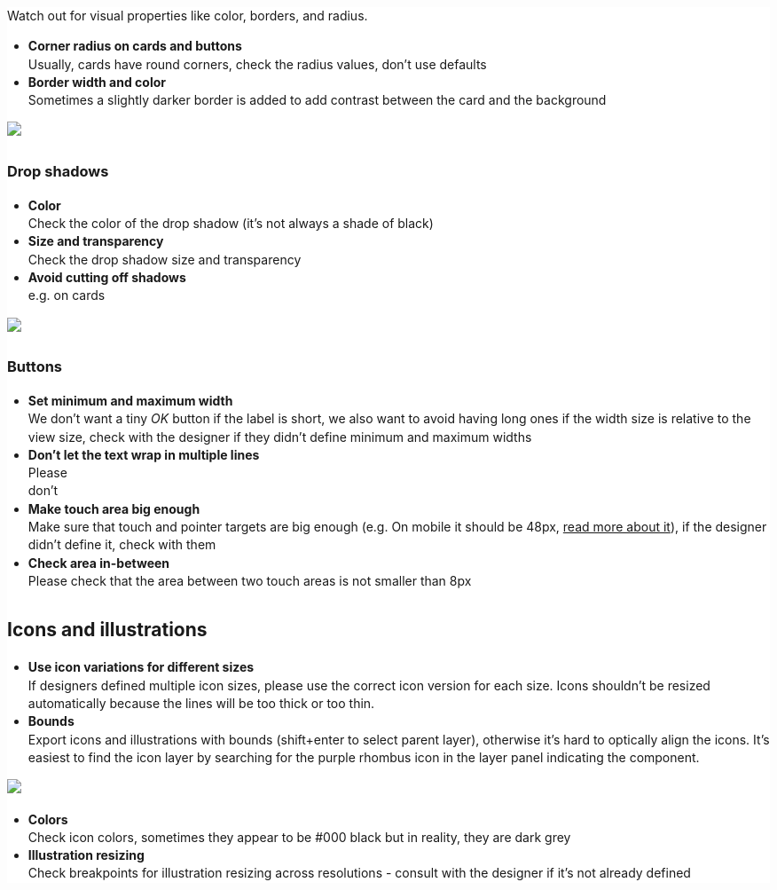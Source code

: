 Watch out for visual properties like color, borders, and radius.

- **Corner radius on cards and buttons**<br>
  Usually, cards have round corners, check the radius values, don’t use defaults
- **Border width and color**<br>
  Sometimes a slightly darker border is added to add contrast between the card and the background
  
![](/img/design_implementation_checklist/04-figures.jpg)

### Drop shadows

- **Color**<br>
  Check the color of the drop shadow (it’s not always a shade of black)
- **Size and transparency**<br>
  Check the drop shadow size and transparency
- **Avoid cutting off shadows**<br>
  e.g. on cards
  
![](/img/design_implementation_checklist/06-card-shadows.jpg)
  
### Buttons

- **Set minimum and maximum width**<br>
    We don’t want a tiny *OK* button if the label is short, we also want to avoid having long ones if the width size is relative to the view size, check with the designer if they didn’t define minimum and maximum widths
- **Don’t let the text wrap in multiple lines**<br>
  Please<br>
  don’t
- **Make touch area big enough**<br>
  Make sure that touch and pointer targets are big enough (e.g. On mobile it should be 48px, [read more about it](https://material.io/design/usability/accessibility.html#layout-and-typography)), if the designer didn’t define it, check with them
- **Check area in-between**<br>
  Please check that the area between two touch areas is not smaller than 8px

## Icons and illustrations
- **Use icon variations for different sizes**<br>
  If designers defined multiple icon sizes, please use the correct icon version for each size. Icons shouldn’t be resized automatically because the lines will be too thick or too thin.
- **Bounds**<br>
  Export icons and illustrations with bounds (shift+enter to select parent layer), otherwise it’s hard to optically align the icons. It’s easiest to find the icon layer by searching for the purple rhombus icon in the layer panel indicating the component.
  
![](/img/design_implementation_checklist/07-icon-bounds.jpg)

- **Colors**<br>
  Check icon colors, sometimes they appear to be #000 black but in reality, they are dark grey
- **Illustration resizing**<br>
  Check breakpoints for illustration resizing across resolutions - consult with the designer if it’s not already defined
